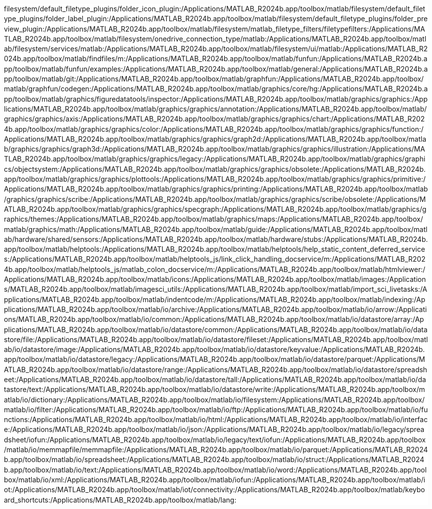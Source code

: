 filesystem/default_filetype_plugins/folder_icon_plugin:/Applications/MATLAB_R2024b.app/toolbox/matlab/filesystem/default_filetype_plugins/folder_label_plugin:/Applications/MATLAB_R2024b.app/toolbox/matlab/filesystem/default_filetype_plugins/folder_preview_plugin:/Applications/MATLAB_R2024b.app/toolbox/matlab/filesystem/matlab_filetype_filters/filetypefilters:/Applications/MATLAB_R2024b.app/toolbox/matlab/filesystem/onedrive_connection_type/matlab:/Applications/MATLAB_R2024b.app/toolbox/matlab/filesystem/services/matlab:/Applications/MATLAB_R2024b.app/toolbox/matlab/filesystem/ui/matlab:/Applications/MATLAB_R2024b.app/toolbox/matlab/findfiles/m:/Applications/MATLAB_R2024b.app/toolbox/matlab/funfun:/Applications/MATLAB_R2024b.app/toolbox/matlab/funfun/examples:/Applications/MATLAB_R2024b.app/toolbox/matlab/general:/Applications/MATLAB_R2024b.app/toolbox/matlab/git:/Applications/MATLAB_R2024b.app/toolbox/matlab/graphfun:/Applications/MATLAB_R2024b.app/toolbox/matlab/graphfun/codegen:/Applications/MATLAB_R2024b.app/toolbox/matlab/graphics/core/hg:/Applications/MATLAB_R2024b.app/toolbox/matlab/graphics/figuredatatools/inspector:/Applications/MATLAB_R2024b.app/toolbox/matlab/graphics/graphics:/Applications/MATLAB_R2024b.app/toolbox/matlab/graphics/graphics/annotation:/Applications/MATLAB_R2024b.app/toolbox/matlab/graphics/graphics/axis:/Applications/MATLAB_R2024b.app/toolbox/matlab/graphics/graphics/chart:/Applications/MATLAB_R2024b.app/toolbox/matlab/graphics/graphics/color:/Applications/MATLAB_R2024b.app/toolbox/matlab/graphics/graphics/function:/Applications/MATLAB_R2024b.app/toolbox/matlab/graphics/graphics/graph2d:/Applications/MATLAB_R2024b.app/toolbox/matlab/graphics/graphics/graph3d:/Applications/MATLAB_R2024b.app/toolbox/matlab/graphics/graphics/illustration:/Applications/MATLAB_R2024b.app/toolbox/matlab/graphics/graphics/legacy:/Applications/MATLAB_R2024b.app/toolbox/matlab/graphics/graphics/objectsystem:/Applications/MATLAB_R2024b.app/toolbox/matlab/graphics/graphics/obsolete:/Applications/MATLAB_R2024b.app/toolbox/matlab/graphics/graphics/plottools:/Applications/MATLAB_R2024b.app/toolbox/matlab/graphics/graphics/primitive:/Applications/MATLAB_R2024b.app/toolbox/matlab/graphics/graphics/printing:/Applications/MATLAB_R2024b.app/toolbox/matlab/graphics/graphics/scribe:/Applications/MATLAB_R2024b.app/toolbox/matlab/graphics/graphics/scribe/obsolete:/Applications/MATLAB_R2024b.app/toolbox/matlab/graphics/graphics/specgraph:/Applications/MATLAB_R2024b.app/toolbox/matlab/graphics/graphics/themes:/Applications/MATLAB_R2024b.app/toolbox/matlab/graphics/maps:/Applications/MATLAB_R2024b.app/toolbox/matlab/graphics/math:/Applications/MATLAB_R2024b.app/toolbox/matlab/guide:/Applications/MATLAB_R2024b.app/toolbox/matlab/hardware/shared/sensors:/Applications/MATLAB_R2024b.app/toolbox/matlab/hardware/stubs:/Applications/MATLAB_R2024b.app/toolbox/matlab/helptools:/Applications/MATLAB_R2024b.app/toolbox/matlab/helptools/help_static_content_deferred_services:/Applications/MATLAB_R2024b.app/toolbox/matlab/helptools_js/link_click_handling_docservice/m:/Applications/MATLAB_R2024b.app/toolbox/matlab/helptools_js/matlab_colon_docservice/m:/Applications/MATLAB_R2024b.app/toolbox/matlab/htmlviewer:/Applications/MATLAB_R2024b.app/toolbox/matlab/icons:/Applications/MATLAB_R2024b.app/toolbox/matlab/images:/Applications/MATLAB_R2024b.app/toolbox/matlab/imagesci_utils:/Applications/MATLAB_R2024b.app/toolbox/matlab/import_sci_livetasks:/Applications/MATLAB_R2024b.app/toolbox/matlab/indentcode/m:/Applications/MATLAB_R2024b.app/toolbox/matlab/indexing:/Applications/MATLAB_R2024b.app/toolbox/matlab/io/archive:/Applications/MATLAB_R2024b.app/toolbox/matlab/io/arrow:/Applications/MATLAB_R2024b.app/toolbox/matlab/io/common:/Applications/MATLAB_R2024b.app/toolbox/matlab/io/datastore/array:/Applications/MATLAB_R2024b.app/toolbox/matlab/io/datastore/common:/Applications/MATLAB_R2024b.app/toolbox/matlab/io/datastore/file:/Applications/MATLAB_R2024b.app/toolbox/matlab/io/datastore/fileset:/Applications/MATLAB_R2024b.app/toolbox/matlab/io/datastore/image:/Applications/MATLAB_R2024b.app/toolbox/matlab/io/datastore/keyvalue:/Applications/MATLAB_R2024b.app/toolbox/matlab/io/datastore/legacy:/Applications/MATLAB_R2024b.app/toolbox/matlab/io/datastore/parquet:/Applications/MATLAB_R2024b.app/toolbox/matlab/io/datastore/range:/Applications/MATLAB_R2024b.app/toolbox/matlab/io/datastore/spreadsheet:/Applications/MATLAB_R2024b.app/toolbox/matlab/io/datastore/tall:/Applications/MATLAB_R2024b.app/toolbox/matlab/io/datastore/text:/Applications/MATLAB_R2024b.app/toolbox/matlab/io/datastore/write:/Applications/MATLAB_R2024b.app/toolbox/matlab/io/dictionary:/Applications/MATLAB_R2024b.app/toolbox/matlab/io/filesystem:/Applications/MATLAB_R2024b.app/toolbox/matlab/io/filter:/Applications/MATLAB_R2024b.app/toolbox/matlab/io/ftp:/Applications/MATLAB_R2024b.app/toolbox/matlab/io/functions:/Applications/MATLAB_R2024b.app/toolbox/matlab/io/html:/Applications/MATLAB_R2024b.app/toolbox/matlab/io/interface:/Applications/MATLAB_R2024b.app/toolbox/matlab/io/json:/Applications/MATLAB_R2024b.app/toolbox/matlab/io/legacy/spreadsheet/iofun:/Applications/MATLAB_R2024b.app/toolbox/matlab/io/legacy/text/iofun:/Applications/MATLAB_R2024b.app/toolbox/matlab/io/memmapfile/memmapfile:/Applications/MATLAB_R2024b.app/toolbox/matlab/io/parquet:/Applications/MATLAB_R2024b.app/toolbox/matlab/io/spreadsheet:/Applications/MATLAB_R2024b.app/toolbox/matlab/io/struct:/Applications/MATLAB_R2024b.app/toolbox/matlab/io/text:/Applications/MATLAB_R2024b.app/toolbox/matlab/io/word:/Applications/MATLAB_R2024b.app/toolbox/matlab/io/xml:/Applications/MATLAB_R2024b.app/toolbox/matlab/iofun:/Applications/MATLAB_R2024b.app/toolbox/matlab/iot:/Applications/MATLAB_R2024b.app/toolbox/matlab/iot/connectivity:/Applications/MATLAB_R2024b.app/toolbox/matlab/keyboard_shortcuts:/Applications/MATLAB_R2024b.app/toolbox/matlab/lang: